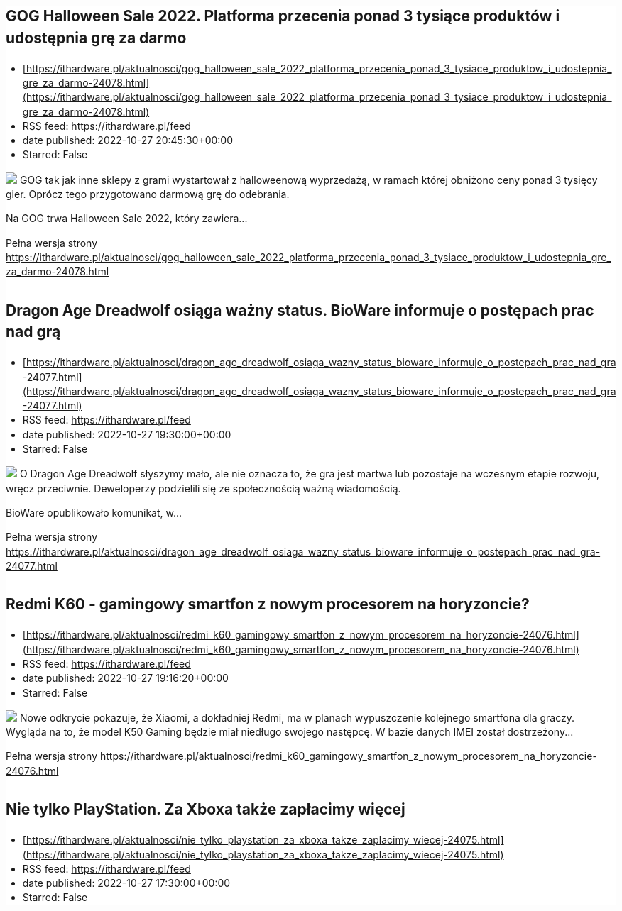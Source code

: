 ## GOG Halloween Sale 2022. Platforma przecenia ponad 3 tysiące produktów i udostępnia grę za darmo
 - [https://ithardware.pl/aktualnosci/gog_halloween_sale_2022_platforma_przecenia_ponad_3_tysiace_produktow_i_udostepnia_gre_za_darmo-24078.html](https://ithardware.pl/aktualnosci/gog_halloween_sale_2022_platforma_przecenia_ponad_3_tysiace_produktow_i_udostepnia_gre_za_darmo-24078.html)
 - RSS feed: https://ithardware.pl/feed
 - date published: 2022-10-27 20:45:30+00:00
 - Starred: False

<img src="https://ithardware.pl/artykuly/min/24078_1.jpg" />            GOG tak jak inne sklepy z grami wystartował z halloweenową wyprzedażą, w ramach kt&oacute;rej obniżono ceny ponad 3 tysięcy gier. Opr&oacute;cz tego przygotowano darmową grę do odebrania.

Na GOG trwa Halloween Sale 2022, kt&oacute;ry zawiera...
            <p>Pełna wersja strony <a href="https://ithardware.pl/aktualnosci/gog_halloween_sale_2022_platforma_przecenia_ponad_3_tysiace_produktow_i_udostepnia_gre_za_darmo-24078.html">https://ithardware.pl/aktualnosci/gog_halloween_sale_2022_platforma_przecenia_ponad_3_tysiace_produktow_i_udostepnia_gre_za_darmo-24078.html</a></p>

## Dragon Age Dreadwolf osiąga ważny status. BioWare informuje o postępach prac nad grą
 - [https://ithardware.pl/aktualnosci/dragon_age_dreadwolf_osiaga_wazny_status_bioware_informuje_o_postepach_prac_nad_gra-24077.html](https://ithardware.pl/aktualnosci/dragon_age_dreadwolf_osiaga_wazny_status_bioware_informuje_o_postepach_prac_nad_gra-24077.html)
 - RSS feed: https://ithardware.pl/feed
 - date published: 2022-10-27 19:30:00+00:00
 - Starred: False

<img src="https://ithardware.pl/artykuly/min/24077_1.jpg" />            O Dragon Age&nbsp;Dreadwolf słyszymy mało, ale nie oznacza to, że gra jest martwa lub pozostaje na wczesnym etapie rozwoju, wręcz przeciwnie. Deweloperzy podzielili się ze społecznością ważną wiadomością.

BioWare opublikowało komunikat, w...
            <p>Pełna wersja strony <a href="https://ithardware.pl/aktualnosci/dragon_age_dreadwolf_osiaga_wazny_status_bioware_informuje_o_postepach_prac_nad_gra-24077.html">https://ithardware.pl/aktualnosci/dragon_age_dreadwolf_osiaga_wazny_status_bioware_informuje_o_postepach_prac_nad_gra-24077.html</a></p>

## Redmi K60 - gamingowy smartfon z nowym procesorem na horyzoncie?
 - [https://ithardware.pl/aktualnosci/redmi_k60_gamingowy_smartfon_z_nowym_procesorem_na_horyzoncie-24076.html](https://ithardware.pl/aktualnosci/redmi_k60_gamingowy_smartfon_z_nowym_procesorem_na_horyzoncie-24076.html)
 - RSS feed: https://ithardware.pl/feed
 - date published: 2022-10-27 19:16:20+00:00
 - Starred: False

<img src="https://ithardware.pl/artykuly/min/24076_1.jpg" />            Nowe odkrycie pokazuje, że Xiaomi, a dokładniej Redmi, ma w planach wypuszczenie kolejnego smartfona dla graczy. Wygląda na to, że model&nbsp;K50 Gaming będzie miał niedługo swojego następcę. W bazie danych IMEI został dostrzeżony...
            <p>Pełna wersja strony <a href="https://ithardware.pl/aktualnosci/redmi_k60_gamingowy_smartfon_z_nowym_procesorem_na_horyzoncie-24076.html">https://ithardware.pl/aktualnosci/redmi_k60_gamingowy_smartfon_z_nowym_procesorem_na_horyzoncie-24076.html</a></p>

## Nie tylko PlayStation. Za Xboxa także zapłacimy więcej
 - [https://ithardware.pl/aktualnosci/nie_tylko_playstation_za_xboxa_takze_zaplacimy_wiecej-24075.html](https://ithardware.pl/aktualnosci/nie_tylko_playstation_za_xboxa_takze_zaplacimy_wiecej-24075.html)
 - RSS feed: https://ithardware.pl/feed
 - date published: 2022-10-27 17:30:00+00:00
 - Starred: False
